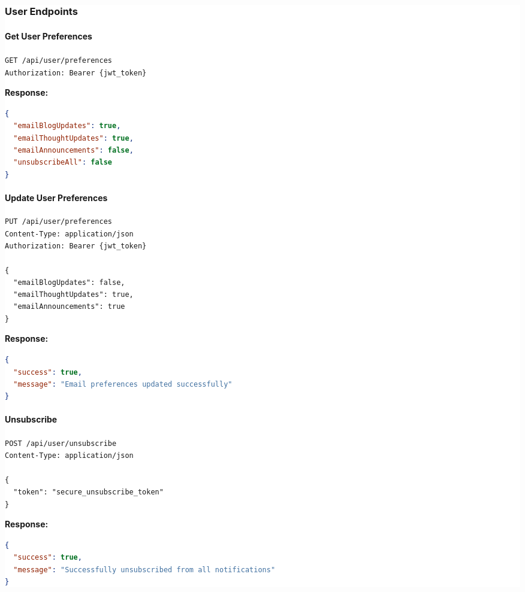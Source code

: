 ### User Endpoints

#### Get User Preferences
```http
GET /api/user/preferences
Authorization: Bearer {jwt_token}
```

**Response:**
```json
{
  "emailBlogUpdates": true,
  "emailThoughtUpdates": true,
  "emailAnnouncements": false,
  "unsubscribeAll": false
}
```

#### Update User Preferences
```http
PUT /api/user/preferences
Content-Type: application/json
Authorization: Bearer {jwt_token}

{
  "emailBlogUpdates": false,
  "emailThoughtUpdates": true,
  "emailAnnouncements": true
}
```

**Response:**
```json
{
  "success": true,
  "message": "Email preferences updated successfully"
}
```

#### Unsubscribe
```http
POST /api/user/unsubscribe
Content-Type: application/json

{
  "token": "secure_unsubscribe_token"
}
```

**Response:**
```json
{
  "success": true,
  "message": "Successfully unsubscribed from all notifications"
}
```
